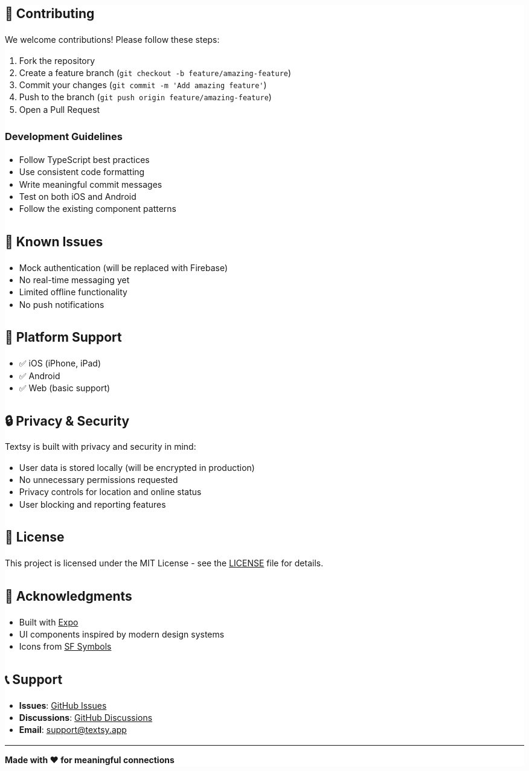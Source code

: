 ## 🤝 Contributing

We welcome contributions! Please follow these steps:

1. Fork the repository
2. Create a feature branch (`git checkout -b feature/amazing-feature`)
3. Commit your changes (`git commit -m 'Add amazing feature'`)
4. Push to the branch (`git push origin feature/amazing-feature`)
5. Open a Pull Request

### Development Guidelines
- Follow TypeScript best practices
- Use consistent code formatting
- Write meaningful commit messages
- Test on both iOS and Android
- Follow the existing component patterns

## 🐛 Known Issues

- Mock authentication (will be replaced with Firebase)
- No real-time messaging yet
- Limited offline functionality
- No push notifications

## 📱 Platform Support

- ✅ iOS (iPhone, iPad)
- ✅ Android
- ✅ Web (basic support)

## 🔒 Privacy & Security

Textsy is built with privacy and security in mind:
- User data is stored locally (will be encrypted in production)
- No unnecessary permissions requested
- Privacy controls for location and online status
- User blocking and reporting features

## 📄 License

This project is licensed under the MIT License - see the [LICENSE](LICENSE) file for details.

## 🙏 Acknowledgments

- Built with [Expo](https://expo.dev/)
- UI components inspired by modern design systems
- Icons from [SF Symbols](https://developer.apple.com/sf-symbols/)

## 📞 Support

- **Issues**: [GitHub Issues](https://github.com/yourusername/textsy/issues)
- **Discussions**: [GitHub Discussions](https://github.com/yourusername/textsy/discussions)
- **Email**: support@textsy.app

---

**Made with ❤️ for meaningful connections**

